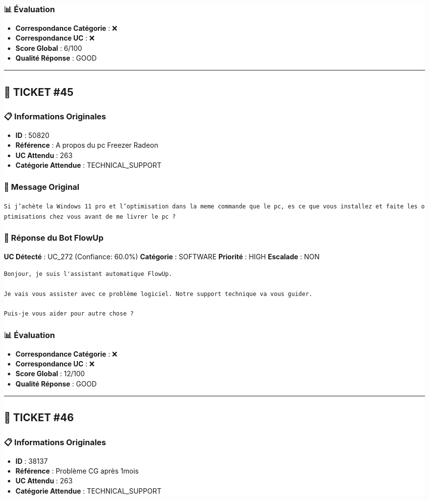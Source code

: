 ### 📊 Évaluation
- **Correspondance Catégorie** : ❌
- **Correspondance UC** : ❌
- **Score Global** : 6/100
- **Qualité Réponse** : GOOD

---

## 🎫 TICKET #45

### 📋 Informations Originales
- **ID** : 50820
- **Référence** : A propos du pc Freezer Radeon 
- **UC Attendu** : 263
- **Catégorie Attendue** : TECHNICAL_SUPPORT

### 💬 Message Original
```
Si j’achète la Windows 11 pro et l’optimisation dans la meme commande que le pc, es ce que vous installez et faite les optimisations chez vous avant de me livrer le pc ?
```

### 🤖 Réponse du Bot FlowUp
**UC Détecté** : UC_272 (Confiance: 60.0%)
**Catégorie** : SOFTWARE
**Priorité** : HIGH
**Escalade** : NON

```
Bonjour, je suis l'assistant automatique FlowUp.

Je vais vous assister avec ce problème logiciel. Notre support technique va vous guider.

Puis-je vous aider pour autre chose ?
```

### 📊 Évaluation
- **Correspondance Catégorie** : ❌
- **Correspondance UC** : ❌
- **Score Global** : 12/100
- **Qualité Réponse** : GOOD

---

## 🎫 TICKET #46

### 📋 Informations Originales
- **ID** : 38137
- **Référence** : Problème CG après 1mois
- **UC Attendu** : 263
- **Catégorie Attendue** : TECHNICAL_SUPPORT
